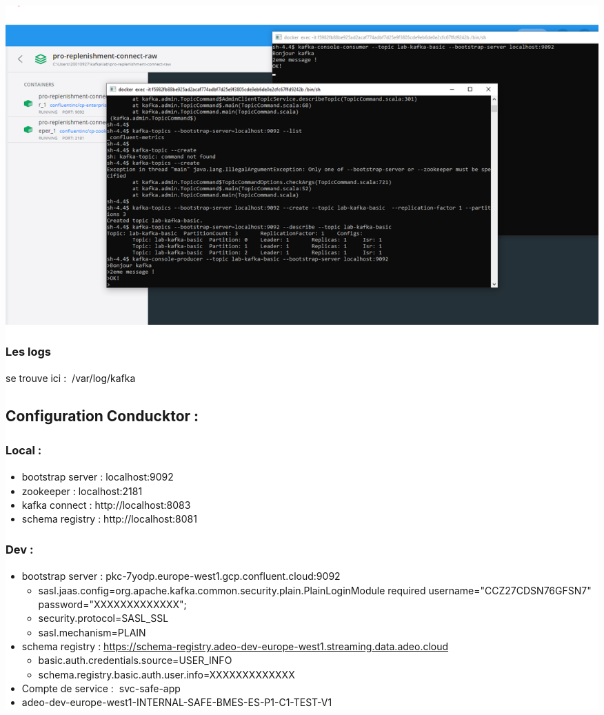 ![kafka CLI](./images/image1.png)

### Les logs  

se trouve ici :  /var/log/kafka

## Configuration Conducktor : 


### Local : 

- bootstrap server : localhost:9092
- zookeeper : localhost:2181
- kafka connect : http://localhost:8083
- schema registry : http://localhost:8081

### Dev : 

- bootstrap server : pkc-7yodp.europe-west1.gcp.confluent.cloud:9092
	- sasl.jaas.config=org.apache.kafka.common.security.plain.PlainLoginModule required username="CCZ27CDSN76GFSN7" password="XXXXXXXXXXXXX";
	- security.protocol=SASL_SSL
	- sasl.mechanism=PLAIN
- schema registry : https://schema-registry.adeo-dev-europe-west1.streaming.data.adeo.cloud
	- basic.auth.credentials.source=USER_INFO
	- schema.registry.basic.auth.user.info=XXXXXXXXXXXXX
- Compte de service :  svc-safe-app
- adeo-dev-europe-west1-INTERNAL-SAFE-BMES-ES-P1-C1-TEST-V1
